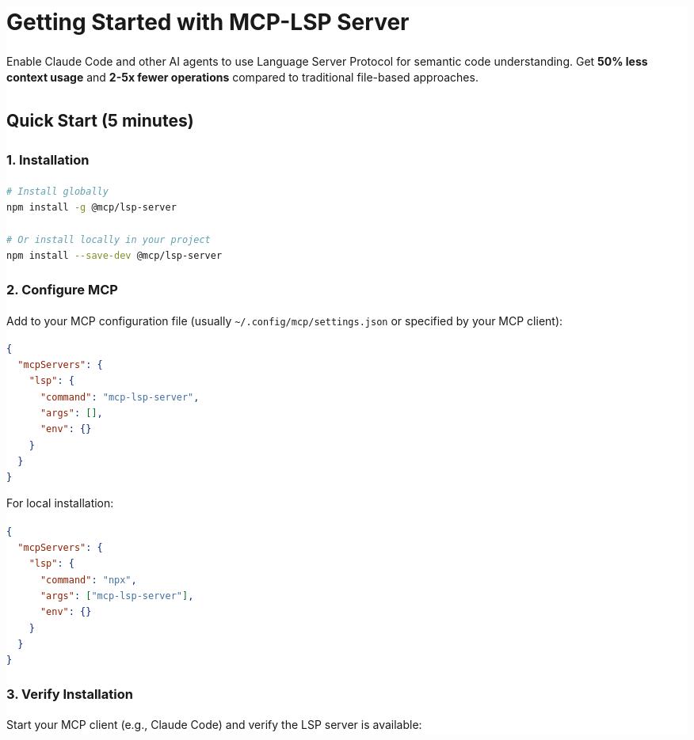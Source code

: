 # Getting Started with MCP-LSP Server

Enable Claude Code and other AI agents to use Language Server Protocol for semantic code understanding. Get **50% less context usage** and **2-5x fewer operations** compared to traditional file-based approaches.

## Quick Start (5 minutes)

### 1. Installation

```bash
# Install globally
npm install -g @mcp/lsp-server

# Or install locally in your project
npm install --save-dev @mcp/lsp-server
```

### 2. Configure MCP

Add to your MCP configuration file (usually `~/.config/mcp/settings.json` or specified by your MCP client):

```json
{
  "mcpServers": {
    "lsp": {
      "command": "mcp-lsp-server",
      "args": [],
      "env": {}
    }
  }
}
```

For local installation:
```json
{
  "mcpServers": {
    "lsp": {
      "command": "npx",
      "args": ["mcp-lsp-server"],
      "env": {}
    }
  }
}
```

### 3. Verify Installation

Start your MCP client (e.g., Claude Code) and verify the LSP server is available:
